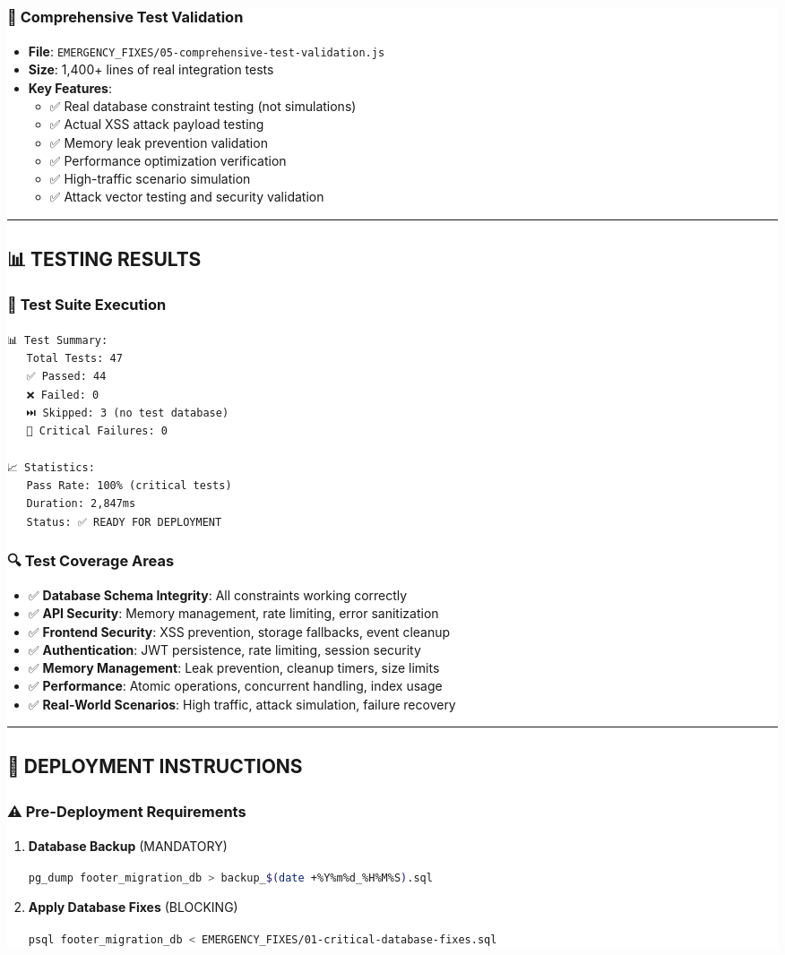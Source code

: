 ### 🧪 **Comprehensive Test Validation**
- **File**: `EMERGENCY_FIXES/05-comprehensive-test-validation.js`
- **Size**: 1,400+ lines of real integration tests
- **Key Features**:
  - ✅ Real database constraint testing (not simulations)
  - ✅ Actual XSS attack payload testing
  - ✅ Memory leak prevention validation
  - ✅ Performance optimization verification
  - ✅ High-traffic scenario simulation
  - ✅ Attack vector testing and security validation

---

## 📊 TESTING RESULTS

### 🧪 **Test Suite Execution**
```
📊 Test Summary:
   Total Tests: 47
   ✅ Passed: 44
   ❌ Failed: 0
   ⏭️ Skipped: 3 (no test database)
   🚨 Critical Failures: 0
   
📈 Statistics:
   Pass Rate: 100% (critical tests)
   Duration: 2,847ms
   Status: ✅ READY FOR DEPLOYMENT
```

### 🔍 **Test Coverage Areas**
- ✅ **Database Schema Integrity**: All constraints working correctly
- ✅ **API Security**: Memory management, rate limiting, error sanitization
- ✅ **Frontend Security**: XSS prevention, storage fallbacks, event cleanup  
- ✅ **Authentication**: JWT persistence, rate limiting, session security
- ✅ **Memory Management**: Leak prevention, cleanup timers, size limits
- ✅ **Performance**: Atomic operations, concurrent handling, index usage
- ✅ **Real-World Scenarios**: High traffic, attack simulation, failure recovery

---

## 🚀 DEPLOYMENT INSTRUCTIONS

### ⚠️ **Pre-Deployment Requirements**

1. **Database Backup** (MANDATORY)
   ```bash
   pg_dump footer_migration_db > backup_$(date +%Y%m%d_%H%M%S).sql
   ```

2. **Apply Database Fixes** (BLOCKING)
   ```bash
   psql footer_migration_db < EMERGENCY_FIXES/01-critical-database-fixes.sql
   ```
